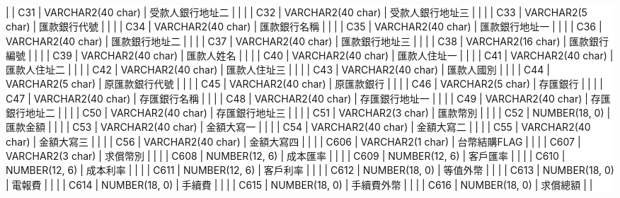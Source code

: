 |     | C31         | VARCHAR2(40 char) | 受款人銀行地址二            |    |
|     | C32         | VARCHAR2(40 char) | 受款人銀行地址三            |    |
|     | C33         | VARCHAR2(5 char)  | 匯款銀行代號              |    |
|     | C34         | VARCHAR2(40 char) | 匯款銀行名稱              |    |
|     | C35         | VARCHAR2(40 char) | 匯款銀行地址一             |    |
|     | C36         | VARCHAR2(40 char) | 匯款銀行地址二             |    |
|     | C37         | VARCHAR2(40 char) | 匯款銀行地址三             |    |
|     | C38         | VARCHAR2(16 char) | 匯款銀行編號              |    |
|     | C39         | VARCHAR2(40 char) | 匯款人姓名               |    |
|     | C40         | VARCHAR2(40 char) | 匯款人住址一              |    |
|     | C41         | VARCHAR2(40 char) | 匯款人住址二              |    |
|     | C42         | VARCHAR2(40 char) | 匯款人住址三              |    |
|     | C43         | VARCHAR2(40 char) | 匯款人國別               |    |
|     | C44         | VARCHAR2(5 char)  | 原匯款銀行代號             |    |
|     | C45         | VARCHAR2(40 char) | 原匯款銀行               |    |
|     | C46         | VARCHAR2(5 char)  | 存匯銀行                |    |
|     | C47         | VARCHAR2(40 char) | 存匯銀行名稱              |    |
|     | C48         | VARCHAR2(40 char) | 存匯銀行地址一             |    |
|     | C49         | VARCHAR2(40 char) | 存匯銀行地址二             |    |
|     | C50         | VARCHAR2(40 char) | 存匯銀行地址三             |    |
|     | C51         | VARCHAR2(3 char)  | 匯款幣別                |    |
|     | C52         | NUMBER(18, 0)      | 匯款金額                |    |
|     | C53         | VARCHAR2(40 char) | 金額大寫一               |    |
|     | C54         | VARCHAR2(40 char) | 金額大寫二               |    |
|     | C55         | VARCHAR2(40 char) | 金額大寫三               |    |
|     | C56         | VARCHAR2(40 char) | 金額大寫四               |    |
|     | C606        | VARCHAR2(1 char)  | 台幣結購FLAG            |    |
|     | C607        | VARCHAR2(3 char)  | 求償幣別                |    |
|     | C608        | NUMBER(12, 6)      | 成本匯率                |    |
|     | C609        | NUMBER(12, 6)      | 客戶匯率                |    |
|     | C610        | NUMBER(12, 6)      | 成本利率                |    |
|     | C611        | NUMBER(12, 6)      | 客戶利率                |    |
|     | C612        | NUMBER(18, 0)      | 等值外幣                |    |
|     | C613        | NUMBER(18, 0)      | 電報費                 |    |
|     | C614        | NUMBER(18, 0)      | 手續費                 |    |
|     | C615        | NUMBER(18, 0)      | 手續費外幣               |    |
|     | C616        | NUMBER(18, 0)      | 求償總額                |    |
